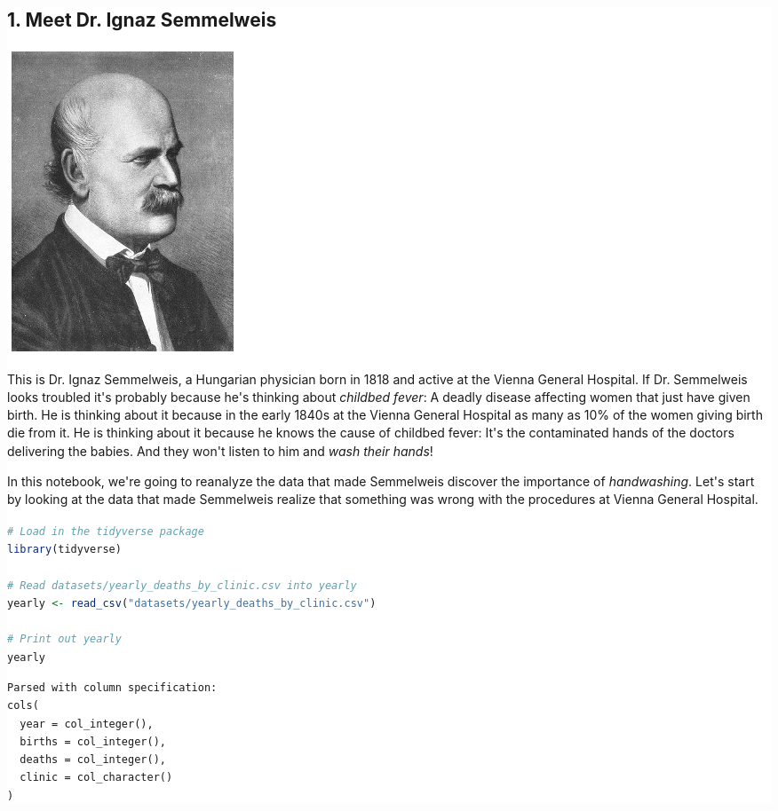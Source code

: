 
## 1. Meet Dr. Ignaz Semmelweis

![png](ouput_0_0.PNG)


<p>This is Dr. Ignaz Semmelweis, a Hungarian physician born in 1818 and active at the Vienna General Hospital. If Dr. Semmelweis looks troubled it's probably because he's thinking about <em>childbed fever</em>: A deadly disease affecting women that just have given birth. He is thinking about it because in the early 1840s at the Vienna General Hospital as many as 10% of the women giving birth die from it. He is thinking about it because he knows the cause of childbed fever: It's the contaminated hands of the doctors delivering the babies. And they won't listen to him and <em>wash their hands</em>!</p>
<p>In this notebook, we're going to reanalyze the data that made Semmelweis discover the importance of <em>handwashing</em>. Let's start by looking at the data that made Semmelweis realize that something was wrong with the procedures at Vienna General Hospital.</p>


```R
# Load in the tidyverse package
library(tidyverse)

# Read datasets/yearly_deaths_by_clinic.csv into yearly
yearly <- read_csv("datasets/yearly_deaths_by_clinic.csv")

# Print out yearly
yearly
```

    Parsed with column specification:
    cols(
      year = col_integer(),
      births = col_integer(),
      deaths = col_integer(),
      clinic = col_character()
    )
    